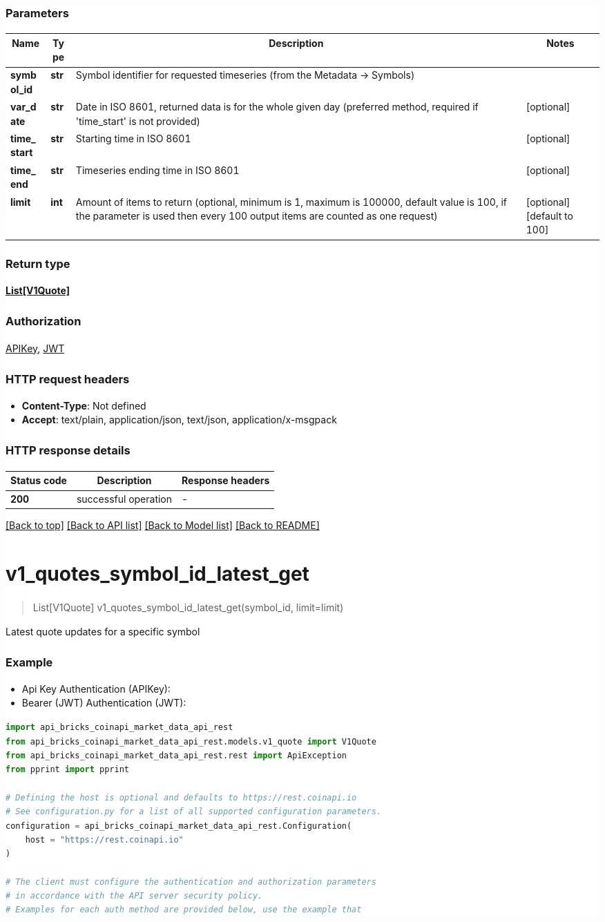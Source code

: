 ```python
```



### Parameters


Name | Type | Description  | Notes
------------- | ------------- | ------------- | -------------
 **symbol_id** | **str**| Symbol identifier for requested timeseries (from the Metadata -&gt; Symbols) | 
 **var_date** | **str**| Date in ISO 8601, returned data is for the whole given day (preferred method, required if &#39;time_start&#39; is not provided) | [optional] 
 **time_start** | **str**| Starting time in ISO 8601 | [optional] 
 **time_end** | **str**| Timeseries ending time in ISO 8601 | [optional] 
 **limit** | **int**| Amount of items to return (optional, minimum is 1, maximum is 100000, default value is 100, if the parameter is used then every 100 output items are counted as one request) | [optional] [default to 100]

### Return type

[**List[V1Quote]**](V1Quote.md)

### Authorization

[APIKey](../README.md#APIKey), [JWT](../README.md#JWT)

### HTTP request headers

 - **Content-Type**: Not defined
 - **Accept**: text/plain, application/json, text/json, application/x-msgpack

### HTTP response details

| Status code | Description | Response headers |
|-------------|-------------|------------------|
**200** | successful operation |  -  |

[[Back to top]](#) [[Back to API list]](../README.md#documentation-for-api-endpoints) [[Back to Model list]](../README.md#documentation-for-models) [[Back to README]](../README.md)

# **v1_quotes_symbol_id_latest_get**
> List[V1Quote] v1_quotes_symbol_id_latest_get(symbol_id, limit=limit)

Latest quote updates for a specific symbol

### Example

* Api Key Authentication (APIKey):
* Bearer (JWT) Authentication (JWT):

```python
import api_bricks_coinapi_market_data_api_rest
from api_bricks_coinapi_market_data_api_rest.models.v1_quote import V1Quote
from api_bricks_coinapi_market_data_api_rest.rest import ApiException
from pprint import pprint

# Defining the host is optional and defaults to https://rest.coinapi.io
# See configuration.py for a list of all supported configuration parameters.
configuration = api_bricks_coinapi_market_data_api_rest.Configuration(
    host = "https://rest.coinapi.io"
)

# The client must configure the authentication and authorization parameters
# in accordance with the API server security policy.
# Examples for each auth method are provided below, use the example that
```